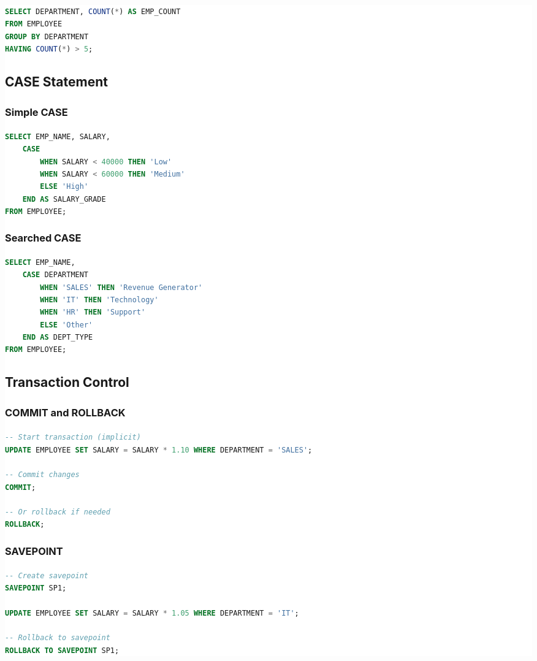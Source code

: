 ```sql
SELECT DEPARTMENT, COUNT(*) AS EMP_COUNT
FROM EMPLOYEE
GROUP BY DEPARTMENT
HAVING COUNT(*) > 5;
```

## CASE Statement

### Simple CASE

```sql
SELECT EMP_NAME, SALARY,
    CASE 
        WHEN SALARY < 40000 THEN 'Low'
        WHEN SALARY < 60000 THEN 'Medium'
        ELSE 'High'
    END AS SALARY_GRADE
FROM EMPLOYEE;
```

### Searched CASE

```sql
SELECT EMP_NAME,
    CASE DEPARTMENT
        WHEN 'SALES' THEN 'Revenue Generator'
        WHEN 'IT' THEN 'Technology'
        WHEN 'HR' THEN 'Support'
        ELSE 'Other'
    END AS DEPT_TYPE
FROM EMPLOYEE;
```

## Transaction Control

### COMMIT and ROLLBACK

```sql
-- Start transaction (implicit)
UPDATE EMPLOYEE SET SALARY = SALARY * 1.10 WHERE DEPARTMENT = 'SALES';

-- Commit changes
COMMIT;

-- Or rollback if needed
ROLLBACK;
```

### SAVEPOINT

```sql
-- Create savepoint
SAVEPOINT SP1;

UPDATE EMPLOYEE SET SALARY = SALARY * 1.05 WHERE DEPARTMENT = 'IT';

-- Rollback to savepoint
ROLLBACK TO SAVEPOINT SP1;
```
